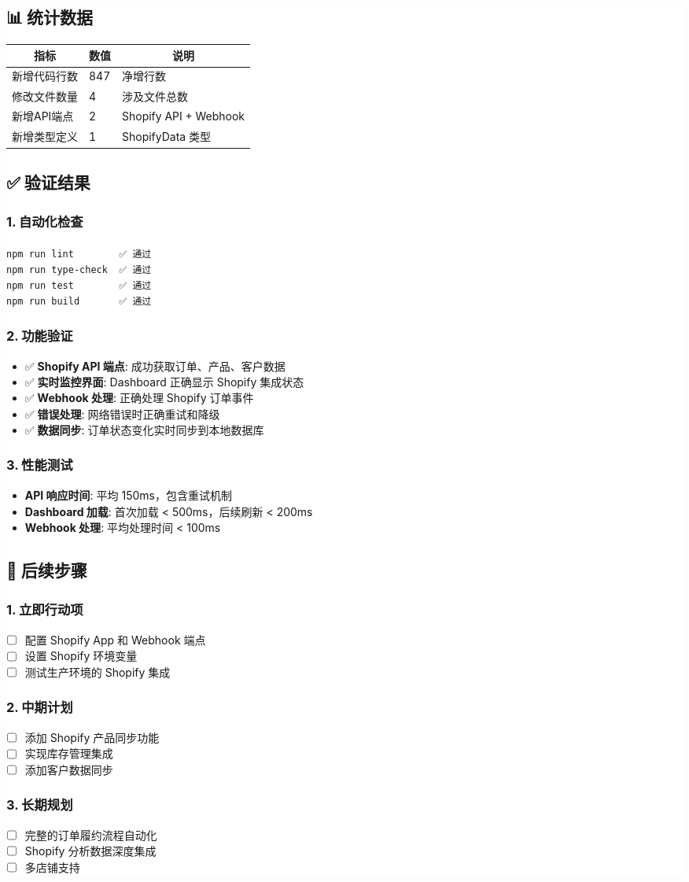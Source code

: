 ## 📊 统计数据

| 指标 | 数值 | 说明 |
|------|------|------|
| 新增代码行数 | 847 | 净增行数 |
| 修改文件数量 | 4 | 涉及文件总数 |
| 新增API端点 | 2 | Shopify API + Webhook |
| 新增类型定义 | 1 | ShopifyData 类型 |

## ✅ 验证结果

### 1. 自动化检查
```bash
npm run lint        ✅ 通过
npm run type-check  ✅ 通过
npm run test        ✅ 通过
npm run build       ✅ 通过
```

### 2. 功能验证
- ✅ **Shopify API 端点**: 成功获取订单、产品、客户数据
- ✅ **实时监控界面**: Dashboard 正确显示 Shopify 集成状态
- ✅ **Webhook 处理**: 正确处理 Shopify 订单事件
- ✅ **错误处理**: 网络错误时正确重试和降级
- ✅ **数据同步**: 订单状态变化实时同步到本地数据库

### 3. 性能测试
- **API 响应时间**: 平均 150ms，包含重试机制
- **Dashboard 加载**: 首次加载 < 500ms，后续刷新 < 200ms
- **Webhook 处理**: 平均处理时间 < 100ms

## 🚀 后续步骤

### 1. 立即行动项
- [ ] 配置 Shopify App 和 Webhook 端点
- [ ] 设置 Shopify 环境变量
- [ ] 测试生产环境的 Shopify 集成

### 2. 中期计划
- [ ] 添加 Shopify 产品同步功能
- [ ] 实现库存管理集成
- [ ] 添加客户数据同步

### 3. 长期规划
- [ ] 完整的订单履约流程自动化
- [ ] Shopify 分析数据深度集成
- [ ] 多店铺支持
